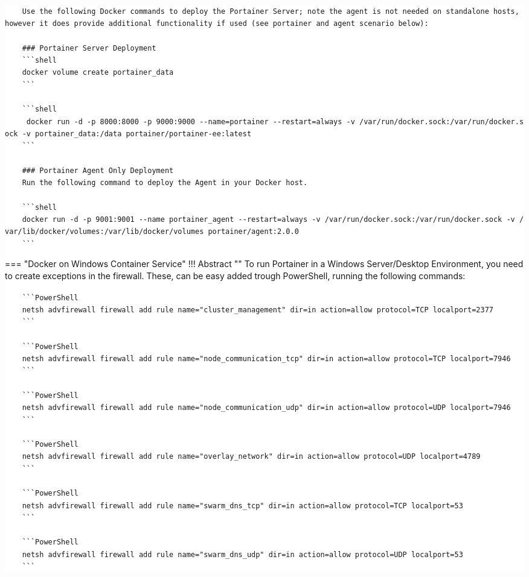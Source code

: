         Use the following Docker commands to deploy the Portainer Server; note the agent is not needed on standalone hosts, however it does provide additional functionality if used (see portainer and agent scenario below):
        
        ### Portainer Server Deployment
        ```shell
        docker volume create portainer_data
        ```

        ```shell
         docker run -d -p 8000:8000 -p 9000:9000 --name=portainer --restart=always -v /var/run/docker.sock:/var/run/docker.sock -v portainer_data:/data portainer/portainer-ee:latest
        ```

        ### Portainer Agent Only Deployment
        Run the following command to deploy the Agent in your Docker host.

        ```shell
        docker run -d -p 9001:9001 --name portainer_agent --restart=always -v /var/run/docker.sock:/var/run/docker.sock -v /var/lib/docker/volumes:/var/lib/docker/volumes portainer/agent:2.0.0
        ```

=== "Docker on Windows Container Service"
    !!! Abstract ""
        To run Portainer in a Windows Server/Desktop Environment, you need to create exceptions in the firewall. These, can be easy added trough PowerShell, running the following commands:

        ```PowerShell
        netsh advfirewall firewall add rule name="cluster_management" dir=in action=allow protocol=TCP localport=2377
        ```

        ```PowerShell
        netsh advfirewall firewall add rule name="node_communication_tcp" dir=in action=allow protocol=TCP localport=7946
        ```

        ```PowerShell
        netsh advfirewall firewall add rule name="node_communication_udp" dir=in action=allow protocol=UDP localport=7946
        ```

        ```PowerShell
        netsh advfirewall firewall add rule name="overlay_network" dir=in action=allow protocol=UDP localport=4789
        ```

        ```PowerShell
        netsh advfirewall firewall add rule name="swarm_dns_tcp" dir=in action=allow protocol=TCP localport=53
        ```

        ```PowerShell
        netsh advfirewall firewall add rule name="swarm_dns_udp" dir=in action=allow protocol=UDP localport=53
        ```

